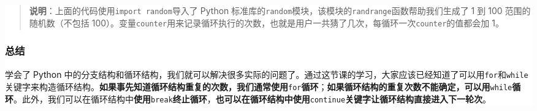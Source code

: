 > **说明**：上面的代码使用`import random`导入了 Python 标准库的`random`模块，该模块的`randrange`函数帮助我们生成了 1 到 100 范围的随机数（不包括 100）。变量`counter`用来记录循环执行的次数，也就是用户一共猜了几次，每循环一次`counter`的值都会加 1。

### 总结

学会了 Python 中的分支结构和循环结构，我们就可以解决很多实际的问题了。通过这节课的学习，大家应该已经知道了可以用`for`和`while`关键字来构造循环结构。**如果事先知道循环结构重复的次数，我们通常使用**`for`**循环**；**如果循环结构的重复次数不能确定，可以用**`while`**循环**。此外，我们可以在循环结构中**使用**`break`**终止循环**，**也可以在循环结构中使用**`continue`**关键字让循环结构直接进入下一轮次**。
